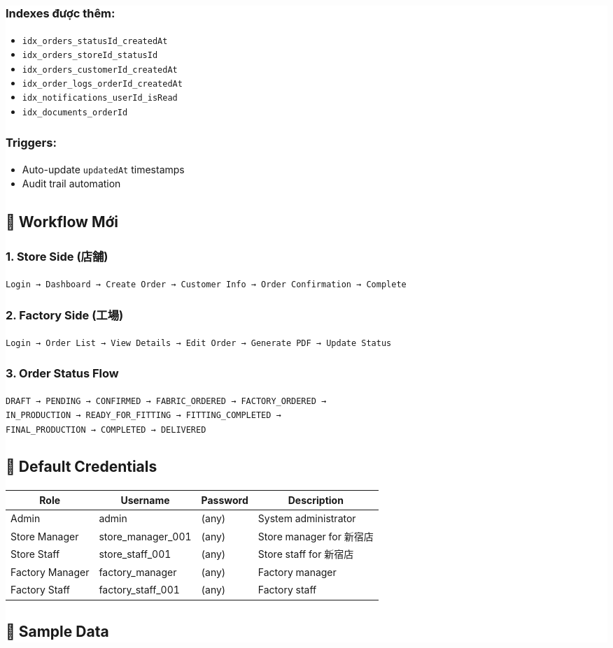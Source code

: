 ### **Indexes được thêm:**

- `idx_orders_statusId_createdAt`
- `idx_orders_storeId_statusId`
- `idx_orders_customerId_createdAt`
- `idx_order_logs_orderId_createdAt`
- `idx_notifications_userId_isRead`
- `idx_documents_orderId`

### **Triggers:**

- Auto-update `updatedAt` timestamps
- Audit trail automation

## 🎯 **Workflow Mới**

### **1. Store Side (店舗)**

```
Login → Dashboard → Create Order → Customer Info → Order Confirmation → Complete
```

### **2. Factory Side (工場)**

```
Login → Order List → View Details → Edit Order → Generate PDF → Update Status
```

### **3. Order Status Flow**

```
DRAFT → PENDING → CONFIRMED → FABRIC_ORDERED → FACTORY_ORDERED →
IN_PRODUCTION → READY_FOR_FITTING → FITTING_COMPLETED →
FINAL_PRODUCTION → COMPLETED → DELIVERED
```

## 🔑 **Default Credentials**

| Role            | Username          | Password | Description              |
| --------------- | ----------------- | -------- | ------------------------ |
| Admin           | admin             | (any)    | System administrator     |
| Store Manager   | store_manager_001 | (any)    | Store manager for 新宿店 |
| Store Staff     | store_staff_001   | (any)    | Store staff for 新宿店   |
| Factory Manager | factory_manager   | (any)    | Factory manager          |
| Factory Staff   | factory_staff_001 | (any)    | Factory staff            |

## 📝 **Sample Data**
